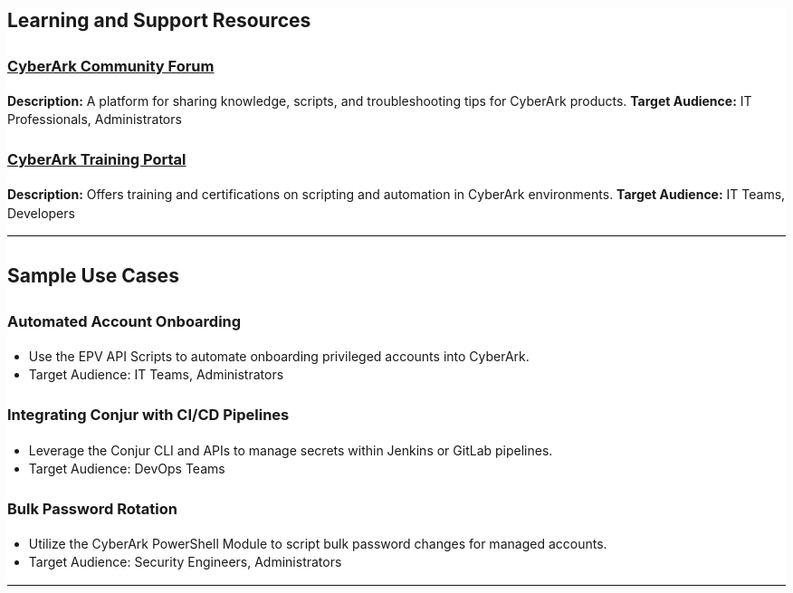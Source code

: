 
## Learning and Support Resources

### [CyberArk Community Forum](https://community.cyberark.com/s/)
**Description:** A platform for sharing knowledge, scripts, and troubleshooting tips for CyberArk products.
**Target Audience:** IT Professionals, Administrators

### [CyberArk Training Portal](https://training.cyberark.com/)
**Description:** Offers training and certifications on scripting and automation in CyberArk environments.
**Target Audience:** IT Teams, Developers

---

## Sample Use Cases

### Automated Account Onboarding
- Use the EPV API Scripts to automate onboarding privileged accounts into CyberArk.
- Target Audience: IT Teams, Administrators

### Integrating Conjur with CI/CD Pipelines
- Leverage the Conjur CLI and APIs to manage secrets within Jenkins or GitLab pipelines.
- Target Audience: DevOps Teams

### Bulk Password Rotation
- Utilize the CyberArk PowerShell Module to script bulk password changes for managed accounts.
- Target Audience: Security Engineers, Administrators

---